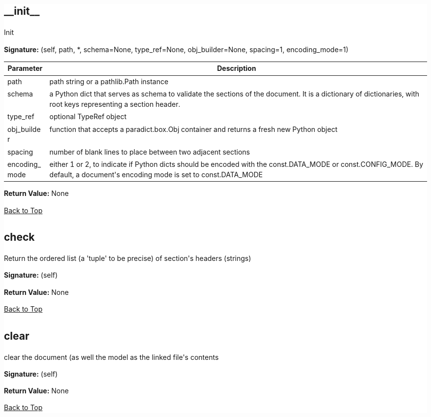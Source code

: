 ## \_\_init\_\_
Init



**Signature:** (self, path, \*, schema=None, type\_ref=None, obj\_builder=None, spacing=1, encoding\_mode=1)

|Parameter|Description|
|---|---|
|path|path string or a pathlib.Path instance|
|schema|a Python dict that serves as schema to validate the sections of the document. It is a dictionary of dictionaries, with root keys representing a section header.|
|type\_ref|optional TypeRef object|
|obj\_builder|function that accepts a paradict.box.Obj container and returns a fresh new Python object|
|spacing|number of blank lines to place between two adjacent sections|
|encoding\_mode|either 1 or 2, to indicate if Python dicts should be encoded with the const.DATA_MODE or const.CONFIG_MODE. By default, a document's encoding mode is set to const.DATA_MODE|





**Return Value:** None

[Back to Top](#module-overview)


## check
Return the ordered list (a 'tuple' to be precise)
of section's headers (strings)



**Signature:** (self)





**Return Value:** None

[Back to Top](#module-overview)


## clear
clear the document (as well the model as the linked file's contents



**Signature:** (self)





**Return Value:** None

[Back to Top](#module-overview)


